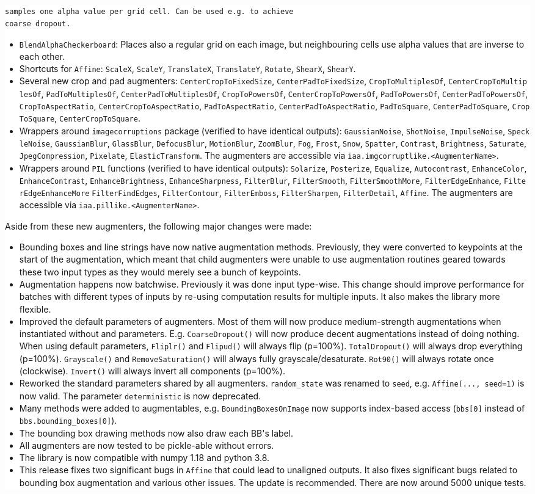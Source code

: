     samples one alpha value per grid cell. Can be used e.g. to achieve
    coarse dropout.
  * `BlendAlphaCheckerboard`: Places also a regular grid on each image,
    but neighbouring cells use alpha values that are inverse to each other.
* Shortcuts for `Affine`: `ScaleX`, `ScaleY`, `TranslateX`, `TranslateY`,
  `Rotate`, `ShearX`, `ShearY`.
* Several new crop and pad augmenters: `CenterCropToFixedSize`,
  `CenterPadToFixedSize`, `CropToMultiplesOf`, `CenterCropToMultiplesOf`,
  `PadToMultiplesOf`, `CenterPadToMultiplesOf`, `CropToPowersOf`,
  `CenterCropToPowersOf`, `PadToPowersOf`, `CenterPadToPowersOf`,
  `CropToAspectRatio`, `CenterCropToAspectRatio`, `PadToAspectRatio`,
  `CenterPadToAspectRatio`, `PadToSquare`, `CenterPadToSquare`,
  `CropToSquare`, `CenterCropToSquare`.
* Wrappers around `imagecorruptions` package (verified to have identical
  outputs):
  `GaussianNoise`, `ShotNoise`, `ImpulseNoise`, `SpeckleNoise`,
  `GaussianBlur`, `GlassBlur`, `DefocusBlur`, `MotionBlur`, `ZoomBlur`,
  `Fog`, `Frost`, `Snow`, `Spatter`, `Contrast`, `Brightness`, `Saturate`,
  `JpegCompression`, `Pixelate`, `ElasticTransform`.
  The augmenters are accessible via `iaa.imgcorruptlike.<AugmenterName>`.
* Wrappers around `PIL` functions (verified to have identical outputs):
  `Solarize`, `Posterize`, `Equalize`, `Autocontrast`, `EnhanceColor`,
  `EnhanceContrast`, `EnhanceBrightness`, `EnhanceSharpness`, `FilterBlur`,
  `FilterSmooth`, `FilterSmoothMore`, `FilterEdgeEnhance`,
  `FilterEdgeEnhanceMore` `FilterFindEdges`, `FilterContour`,
  `FilterEmboss`, `FilterSharpen`, `FilterDetail`, `Affine`.
  The augmenters are accessible via `iaa.pillike.<AugmenterName>`.

Aside from these new augmenters, the following major changes were made:
* Bounding boxes and line strings have now native augmentation methods.
  Previously, they were converted to keypoints at the start of the
  augmentation, which meant that child augmenters were unable to use
  augmentation routines geared towards these two input types as they would
  merely see a bunch of keypoints.
* Augmentation happens now batchwise. Previously it was done
  input type-wise. This change should improve performance for batches with
  different types of inputs by re-using computation results for multiple
  inputs. It also makes the library more flexible.
* Improved the default parameters of augmenters. Most of them will now
  produce medium-strength augmentations when instantiated without and
  parameters. E.g. `CoarseDropout()` will now produce decent augmentations
  instead of doing nothing. When using default parameters,
  `Fliplr()` and `Flipud()` will always flip (p=100%).
  `TotalDropout()` will always drop everything (p=100%).
  `Grayscale()` and `RemoveSaturation()` will always fully grayscale/desaturate.
  `Rot90()` will always rotate once (clockwise). `Invert()` will always
  invert all components (p=100%).
* Reworked the standard parameters shared by all augmenters.
  `random_state` was renamed to `seed`, e.g. `Affine(..., seed=1)`
  is now valid. The parameter `deterministic` is now deprecated. 
* Many methods were added to augmentables, e.g. `BoundingBoxesOnImage`
  now supports index-based access (`bbs[0]` instead
  of `bbs.bounding_boxes[0]`).
* The bounding box drawing methods now also draw each BB's label.
* All augmenters are now tested to be pickle-able without errors.
* The library is now compatible with numpy 1.18 and python 3.8.
* This release fixes two significant bugs in `Affine` that could lead
  to unaligned outputs. It also fixes significant bugs related to
  bounding box augmentation and various other issues. The update
  is recommended. There are now around 5000 unique tests.
